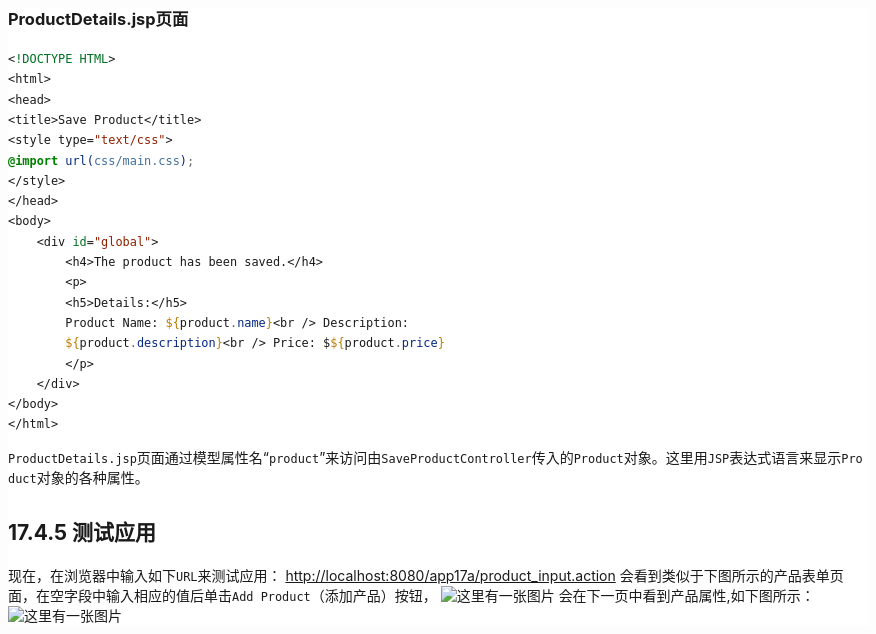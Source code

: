 ### ProductDetails.jsp页面 ###
```jsp
<!DOCTYPE HTML>
<html>
<head>
<title>Save Product</title>
<style type="text/css">
@import url(css/main.css);
</style>
</head>
<body>
    <div id="global">
        <h4>The product has been saved.</h4>
        <p>
        <h5>Details:</h5>
        Product Name: ${product.name}<br /> Description:
        ${product.description}<br /> Price: $${product.price}
        </p>
    </div>
</body>
</html>
```
`ProductDetails.jsp`页面通过模型属性名“`product`”来访问由`SaveProductController`传入的`Product`对象。这里用`JSP`表达式语言来显示`Product`对象的各种属性。
## 17.4.5 测试应用 ##
现在，在浏览器中输入如下`URL`来测试应用：
[http://localhost:8080/app17a/product_input.action](http://localhost:8080/app17a/product_input.action)
会看到类似于下图所示的产品表单页面，在空字段中输入相应的值后单击`Add Product`（添加产品）按钮，
![这里有一张图片](https://image-1257720033.cos.ap-shanghai.myqcloud.com/blog/readbooknote/ServlerJSPAndSpring%20MVCChuXueZhiNan/Chapter17/1.png)
会在下一页中看到产品属性,如下图所示：
![这里有一张图片](https://image-1257720033.cos.ap-shanghai.myqcloud.com/blog/readbooknote/ServlerJSPAndSpring%20MVCChuXueZhiNan/Chapter17/2.png)

